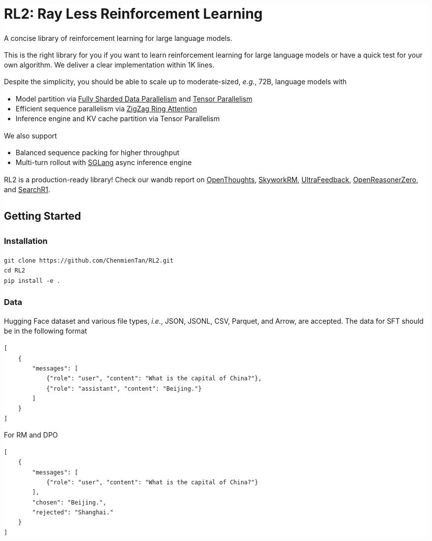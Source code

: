 # RL2: Ray Less Reinforcement Learning

A concise library of reinforcement learning for large language models.

This is the right library for you if you want to learn reinforcement learning for large language models or have a quick test for your own algorithm.
We deliver a clear implementation within 1K lines.


Despite the simplicity, you should be able to scale up to moderate-sized, *e.g.*, 72B, language models with

* Model partition via [Fully Sharded Data Parallelism](https://docs.pytorch.org/docs/stable/distributed.fsdp.fully_shard.html) and [Tensor Parallelism](https://docs.pytorch.org/docs/stable/distributed.tensor.parallel.html)
* Efficient sequence parallelism via [ZigZag Ring Attention](https://github.com/zhuzilin/ring-flash-attention)
* Inference engine and KV cache partition via Tensor Parallelism

We also support

* Balanced sequence packing for higher throughput
* Multi-turn rollout with [SGLang](https://github.com/sgl-project/sglang) async inference engine

RL2 is a production-ready library! Check our wandb report on [OpenThoughts](https://wandb.ai/chenmientan/OpenThoughts_archive), [SkyworkRM](https://wandb.ai/chenmientan/SkyworkRM_archive), [UltraFeedback](https://wandb.ai/chenmientan/UltraFeedback_archive), [OpenReasonerZero](https://wandb.ai/chenmientan/OpenReasonerZero_archive), and [SearchR1](https://wandb.ai/chenmientan/SearchR1_archive).

## Getting Started


### Installation

```
git clone https://github.com/ChenmienTan/RL2.git
cd RL2
pip install -e .
```


### Data

Hugging Face dataset and various file types, *i.e.*, JSON, JSONL, CSV, Parquet, and Arrow, are accepted.
The data for SFT should be in the following format
```
[
    {
        "messages": [
            {"role": "user", "content": "What is the capital of China?"},
            {"role": "assistant", "content": "Beijing."}
        ]
    }
]
```
For RM and DPO
```
[
    {
        "messages": [
            {"role": "user", "content": "What is the capital of China?"}
        ],
        "chosen": "Beijing.",
        "rejected": "Shanghai."
    }
]
```